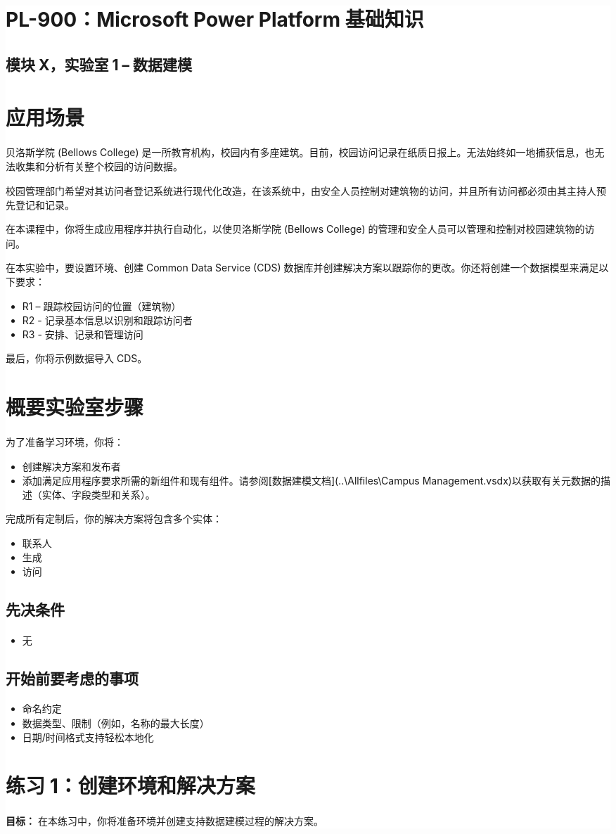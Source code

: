 ﻿---
lab:
    title: '实验室 01：数据建模'
    module: '模块 XX：Power Apps 生成'
---

# PL-900：Microsoft Power Platform 基础知识
## 模块 X，实验室 1 – 数据建模


应用场景
========

贝洛斯学院 (Bellows College) 是一所教育机构，校园内有多座建筑。目前，校园访问记录在纸质日报上。无法始终如一地捕获信息，也无法收集和分析有关整个校园的访问数据。 

校园管理部门希望对其访问者登记系统进行现代化改造，在该系统中，由安全人员控制对建筑物的访问，并且所有访问都必须由其主持人预先登记和记录。

在本课程中，你将生成应用程序并执行自动化，以使贝洛斯学院 (Bellows College) 的管理和安全人员可以管理和控制对校园建筑物的访问。 

在本实验中，要设置环境、创建 Common Data Service (CDS) 数据库并创建解决方案以跟踪你的更改。你还将创建一个数据模型来满足以下要求：

-   R1 – 跟踪校园访问的位置（建筑物）
-   R2 - 记录基本信息以识别和跟踪访问者 
-   R3 - 安排、记录和管理访问 

最后，你将示例数据导入 CDS。

概要实验室步骤
======================

为了准备学习环境，你将：

* 创建解决方案和发布者
* 添加满足应用程序要求所需的新组件和现有组件。请参阅[数据建模文档](..\Allfiles\Campus Management.vsdx)以获取有关元数据的描述（实体、字段类型和关系）。 

完成所有定制后，你的解决方案将包含多个实体：

-   联系人
-   生成
-   访问

## 先决条件

* 无

开始前要考虑的事项
-----------------------------------

* 命名约定
* 数据类型、限制（例如，名称的最大长度）
* 日期/时间格式支持轻松本地化

练习 1：创建环境和解决方案
==================================================

**目标：** 在本练习中，你将准备环境并创建支持数据建模过程的解决方案。 
